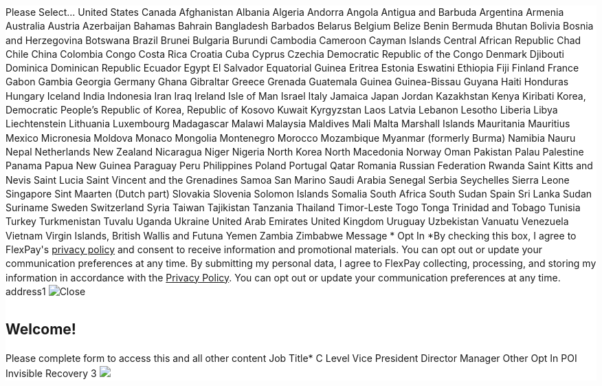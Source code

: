 Please Select... United States Canada Afghanistan Albania Algeria Andorra Angola Antigua and Barbuda Argentina Armenia Australia Austria Azerbaijan Bahamas Bahrain Bangladesh Barbados Belarus Belgium Belize Benin Bermuda Bhutan Bolivia Bosnia and Herzegovina Botswana Brazil Brunei Bulgaria Burundi Cambodia Cameroon Cayman Islands Central African Republic Chad Chile China Colombia Congo Costa Rica Croatia Cuba Cyprus Czechia Democratic Republic of the Congo Denmark Djibouti Dominica Dominican Republic Ecuador Egypt El Salvador Equatorial Guinea Eritrea Estonia Eswatini Ethiopia Fiji Finland France Gabon Gambia Georgia Germany Ghana Gibraltar Greece Grenada Guatemala Guinea Guinea-Bissau Guyana Haiti Honduras Hungary Iceland India Indonesia Iran Iraq Ireland Isle of Man Israel Italy Jamaica Japan Jordan Kazakhstan Kenya Kiribati Korea, Democratic People’s Republic of Korea, Republic of Kosovo Kuwait Kyrgyzstan Laos Latvia Lebanon Lesotho Liberia Libya Liechtenstein Lithuania Luxembourg Madagascar Malawi Malaysia Maldives Mali Malta Marshall Islands Mauritania Mauritius Mexico Micronesia Moldova Monaco Mongolia Montenegro Morocco Mozambique Myanmar (formerly Burma) Namibia Nauru Nepal Netherlands New Zealand Nicaragua Niger Nigeria North Korea North Macedonia Norway Oman Pakistan Palau Palestine Panama Papua New Guinea Paraguay Peru Philippines Poland Portugal Qatar Romania Russian Federation Rwanda Saint Kitts and Nevis Saint Lucia Saint Vincent and the Grenadines Samoa San Marino Saudi Arabia Senegal Serbia Seychelles Sierra Leone Singapore Sint Maarten (Dutch part) Slovakia Slovenia Solomon Islands Somalia South Africa South Sudan Spain Sri Lanka Sudan Suriname Sweden Switzerland Syria Taiwan Tajikistan Tanzania Thailand Timor-Leste Togo Tonga Trinidad and Tobago Tunisia Turkey Turkmenistan Tuvalu Uganda Ukraine United Arab Emirates United Kingdom Uruguay Uzbekistan Vanuatu Venezuela Vietnam Virgin Islands, British Wallis and Futuna Yemen Zambia Zimbabwe
Message * 
Opt In
*By checking this box, I agree to FlexPay's [privacy policy](https://flexpay.io/privacy-policy) and consent to receive information and promotional materials. You can opt out or update your communication preferences at any time.
By submitting my personal data, I agree to FlexPay collecting, processing, and storing my information in accordance with the [Privacy Policy](https://flexpay.io/privacy-policy). You can opt out or update your communication preferences at any time.
address1 
![Close](https://flexpay.io/wp-content/plugins/popup-builder/public/img/theme_6/close.png)
## Welcome!
Please complete form to access this and all other content
Job Title* C Level Vice President Director Manager Other
Opt In 
POI 
Invisible Recovery 3
![](https://wec-assets.terminus.services/dc84b43b-4f48-4e52-97fe-e7ddb0dca5f1/t.gif?d=60a02c97-580d-4fb0-87e8-7db4e67a604c&s=fa647b7a-bc6c-40d4-946e-17a5f448a469&p=https%3A%2F%2Fflexpay.io%2Fresources%2Faligning-subscription-organization-for-top-success%2F&cb=1754933196587&t=Aligning%20Subscription%20Organization%20for%20Top%20Success%20-%20FlexPay&r=&e=page_viewed&u=4ac9c94b-03b2-417c-8130-f7a23f09bd5e-1754933196587)
